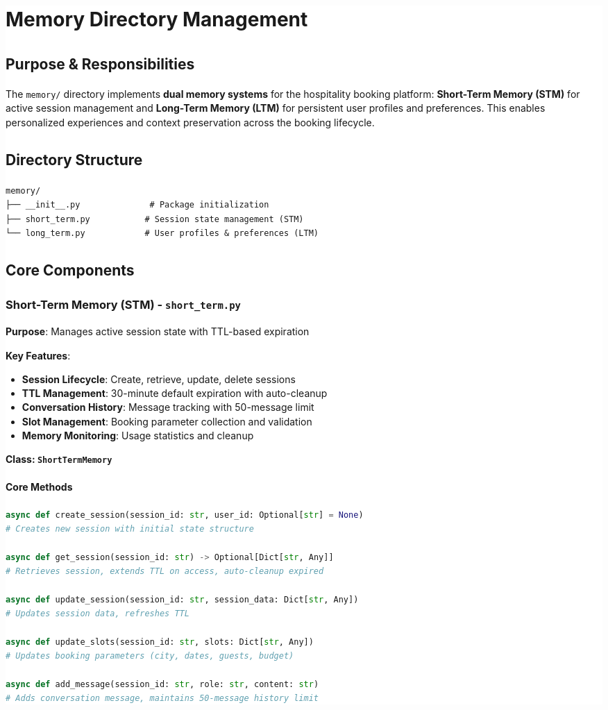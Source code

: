 # Memory Directory Management

## Purpose & Responsibilities

The `memory/` directory implements **dual memory systems** for the hospitality booking platform: **Short-Term Memory (STM)** for active session management and **Long-Term Memory (LTM)** for persistent user profiles and preferences. This enables personalized experiences and context preservation across the booking lifecycle.

## Directory Structure

```
memory/
├── __init__.py              # Package initialization
├── short_term.py           # Session state management (STM)
└── long_term.py            # User profiles & preferences (LTM)
```

## Core Components

### Short-Term Memory (STM) - `short_term.py`

**Purpose**: Manages active session state with TTL-based expiration

**Key Features**:
- **Session Lifecycle**: Create, retrieve, update, delete sessions
- **TTL Management**: 30-minute default expiration with auto-cleanup
- **Conversation History**: Message tracking with 50-message limit
- **Slot Management**: Booking parameter collection and validation
- **Memory Monitoring**: Usage statistics and cleanup

**Class: `ShortTermMemory`**

#### Core Methods

```python
async def create_session(session_id: str, user_id: Optional[str] = None)
# Creates new session with initial state structure

async def get_session(session_id: str) -> Optional[Dict[str, Any]]
# Retrieves session, extends TTL on access, auto-cleanup expired

async def update_session(session_id: str, session_data: Dict[str, Any])
# Updates session data, refreshes TTL

async def update_slots(session_id: str, slots: Dict[str, Any])
# Updates booking parameters (city, dates, guests, budget)

async def add_message(session_id: str, role: str, content: str)
# Adds conversation message, maintains 50-message history limit
```
